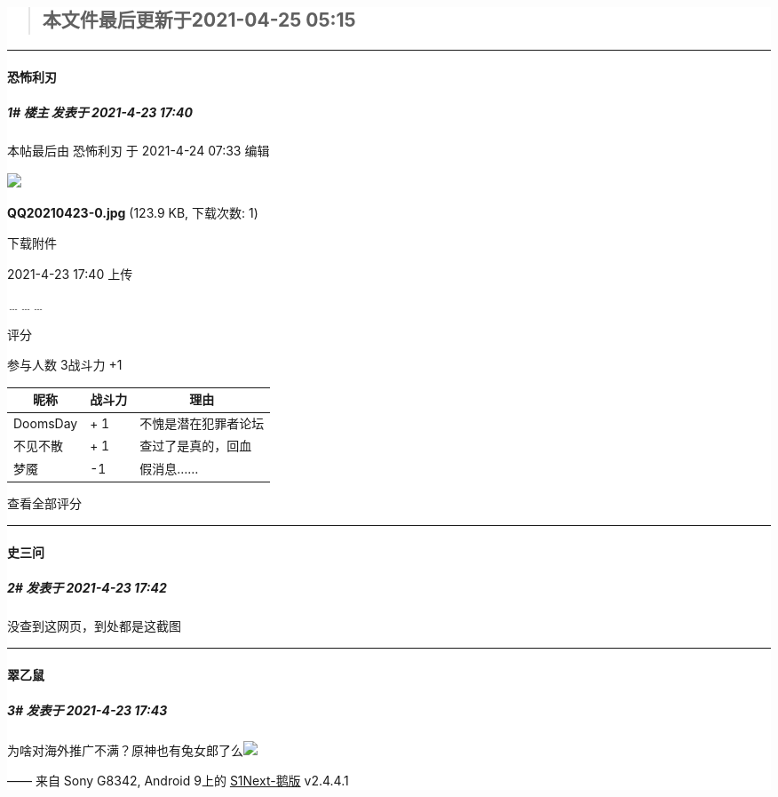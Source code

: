 > ## **本文件最后更新于2021-04-25 05:15** 



*****

####  恐怖利刃  
##### 1#       楼主       发表于 2021-4-23 17:40


 本帖最后由 恐怖利刃 于 2021-4-24 07:33 编辑 


<img src="https://img.saraba1st.com/forum/202104/23/174053umlhsamamjvlk622.jpg" referrerpolicy="no-referrer">


<strong>QQ20210423-0.jpg</strong> (123.9 KB, 下载次数: 1)

下载附件

2021-4-23 17:40 上传


﹍﹍﹍

评分


 参与人数 3战斗力 +1

|昵称|战斗力|理由|
|----|---|---|
| DoomsDay| + 1|不愧是潜在犯罪者论坛|
| 不见不散| + 1|查过了是真的，回血|
| 梦魇|-1|假消息……|


查看全部评分


*****

####  史三问  
##### 2#       发表于 2021-4-23 17:42


没查到这网页，到处都是这截图


*****

####  翠乙鼠  
##### 3#       发表于 2021-4-23 17:43


为啥对海外推广不满？原神也有兔女郎了么<img src="https://static.saraba1st.com/image/smiley/face2017/009.gif" referrerpolicy="no-referrer">

—— 来自 Sony G8342, Android 9上的 [S1Next-鹅版](https://github.com/ykrank/S1-Next/releases) v2.4.4.1

